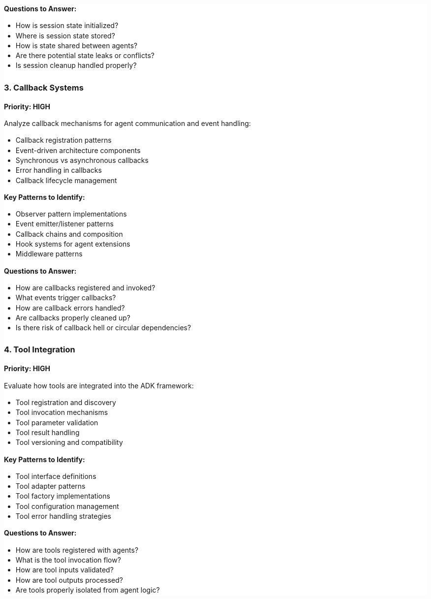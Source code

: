 **Questions to Answer:**
- How is session state initialized?
- Where is session state stored?
- How is state shared between agents?
- Are there potential state leaks or conflicts?
- Is session cleanup handled properly?

### 3. Callback Systems
**Priority: HIGH**

Analyze callback mechanisms for agent communication and event handling:
- Callback registration patterns
- Event-driven architecture components
- Synchronous vs asynchronous callbacks
- Error handling in callbacks
- Callback lifecycle management

**Key Patterns to Identify:**
- Observer pattern implementations
- Event emitter/listener patterns
- Callback chains and composition
- Hook systems for agent extensions
- Middleware patterns

**Questions to Answer:**
- How are callbacks registered and invoked?
- What events trigger callbacks?
- How are callback errors handled?
- Are callbacks properly cleaned up?
- Is there risk of callback hell or circular dependencies?

### 4. Tool Integration
**Priority: HIGH**

Evaluate how tools are integrated into the ADK framework:
- Tool registration and discovery
- Tool invocation mechanisms
- Tool parameter validation
- Tool result handling
- Tool versioning and compatibility

**Key Patterns to Identify:**
- Tool interface definitions
- Tool adapter patterns
- Tool factory implementations
- Tool configuration management
- Tool error handling strategies

**Questions to Answer:**
- How are tools registered with agents?
- What is the tool invocation flow?
- How are tool inputs validated?
- How are tool outputs processed?
- Are tools properly isolated from agent logic?
